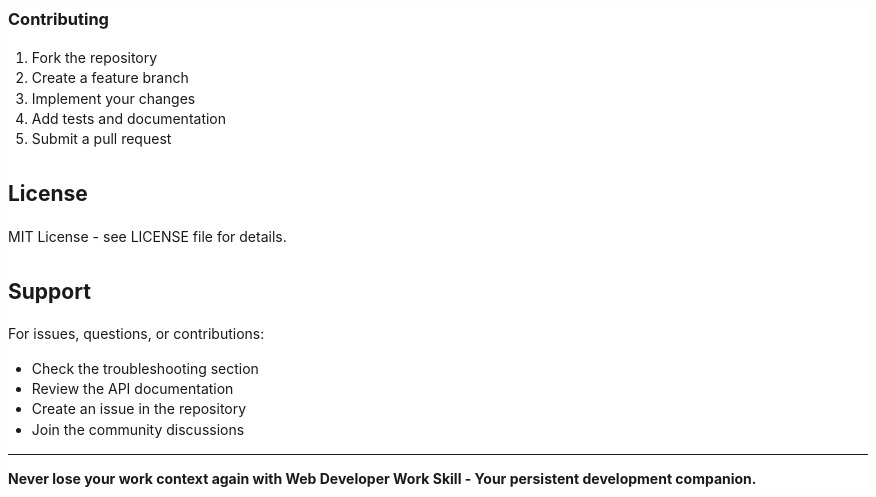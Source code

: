 ### Contributing
1. Fork the repository
2. Create a feature branch
3. Implement your changes
4. Add tests and documentation
5. Submit a pull request

## License

MIT License - see LICENSE file for details.

## Support

For issues, questions, or contributions:
- Check the troubleshooting section
- Review the API documentation
- Create an issue in the repository
- Join the community discussions

---

**Never lose your work context again with Web Developer Work Skill - Your persistent development companion.**